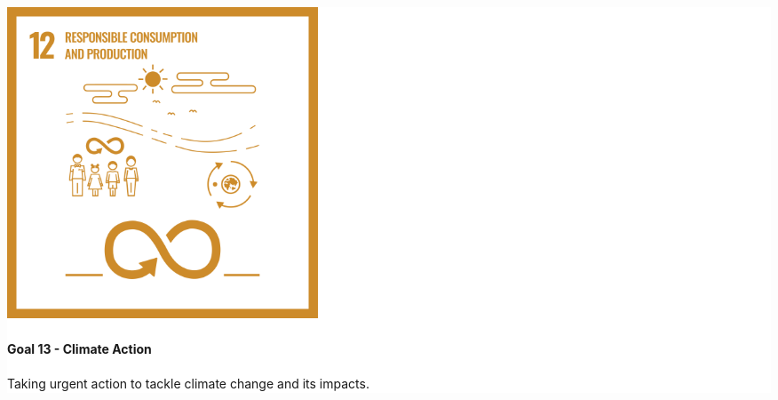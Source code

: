   <img src="Assets/12_SDG.gif" width="350" />
</p>

#### Goal 13 - Climate Action
Taking urgent action to tackle climate change and its impacts.

<p align="center">